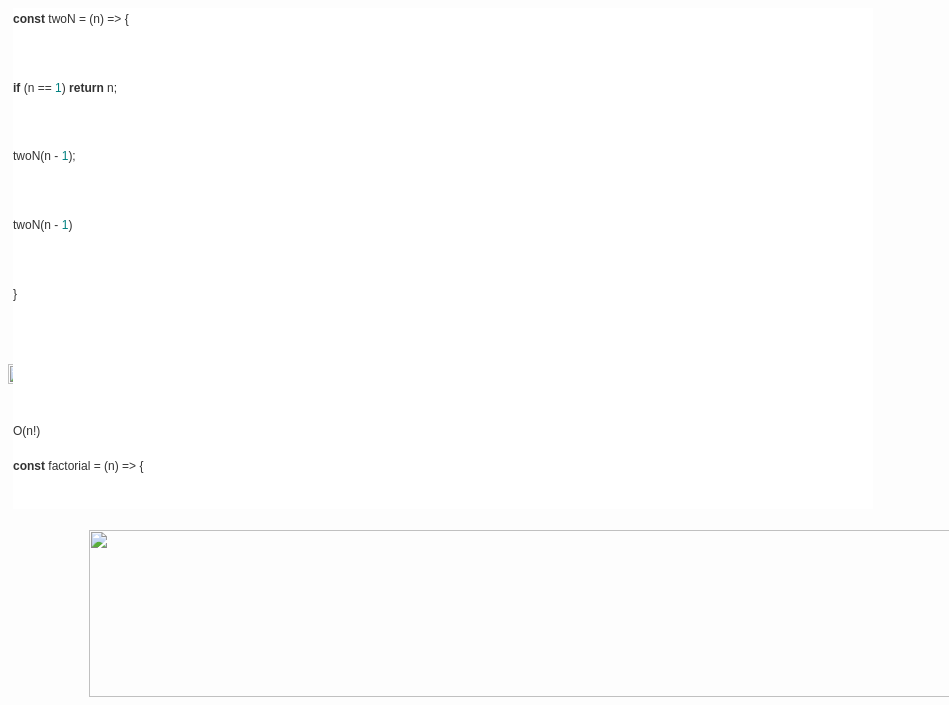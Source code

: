 **<span style="font-size:9.0pt;
font-family:&quot;Arial&quot;,sans-serif;color:#333333">const </span>**<span style="font-size:9.0pt;font-family:&quot;Arial&quot;,sans-serif;color:#333333">twoN = (n) => {</span>

<span style="font-size:10.0pt"> </span>

**<span style="font-size:9.0pt;
font-family:&quot;Arial&quot;,sans-serif;color:#333333">if </span>**<span style="font-size:9.0pt;font-family:&quot;Arial&quot;,sans-serif;color:#333333">(n == </span><span style="font-size:9.0pt;font-family:&quot;Arial&quot;,sans-serif;color:teal">1</span><span style="font-size:9.0pt;font-family:&quot;Arial&quot;,sans-serif;color:#333333">) **return** n;</span>

<span style="font-size:10.0pt"> </span>

<span style="font-size:9.0pt;
font-family:&quot;Arial&quot;,sans-serif;color:#333333">twoN(n - </span><span style="font-size:9.0pt;font-family:&quot;Arial&quot;,sans-serif;color:teal">1</span><span style="font-size:9.0pt;font-family:&quot;Arial&quot;,sans-serif;color:#333333">);</span>

<span style="font-size:10.0pt"> </span>

<span style="font-size:9.0pt;
font-family:&quot;Arial&quot;,sans-serif;color:#333333">twoN(n - </span><span style="font-size:9.0pt;font-family:&quot;Arial&quot;,sans-serif;color:teal">1</span><span style="font-size:9.0pt;font-family:&quot;Arial&quot;,sans-serif;color:#333333">)</span>

<span style="font-size:10.0pt"> </span>

<span style="font-size:9.0pt;
font-family:&quot;Arial&quot;,sans-serif;color:#333333">}</span>

<span style="position:absolute;
z-index:-1895842816;margin-left:-5px;margin-top:47px;width:45px;height:20px"><img src="w7-study-guide_files/image011.jpg" width="45" height="20" /></span>

<span style="font-size:11.0pt;font-family:&quot;Times New Roman&quot;,serif">  
</span>

<span style="font-size:10.0pt"> </span>

<span style="font-size:10.0pt"> </span>

<span style="font-size:10.0pt"> </span>

<span style="font-size:9.0pt;font-family:&quot;Arial&quot;,sans-serif;
color:#333333">O(n!)</span>

<span style="font-size:11.0pt;font-family:&quot;Times New Roman&quot;,serif">  
</span>

<span style="position:absolute;
z-index:-1895841792;margin-left:76px;margin-top:75px;width:904px;height:167px"><img src="w7-study-guide_files/image006.jpg" width="904" height="167" /></span><span id="page3"></span>

**<span style="font-size:9.0pt;font-family:&quot;Arial&quot;,sans-serif;color:#333333">const </span>**<span style="font-size:9.0pt;font-family:&quot;Arial&quot;,sans-serif;color:#333333">factorial = (n) => {</span>

<span style="font-size:10.0pt"> </span>
